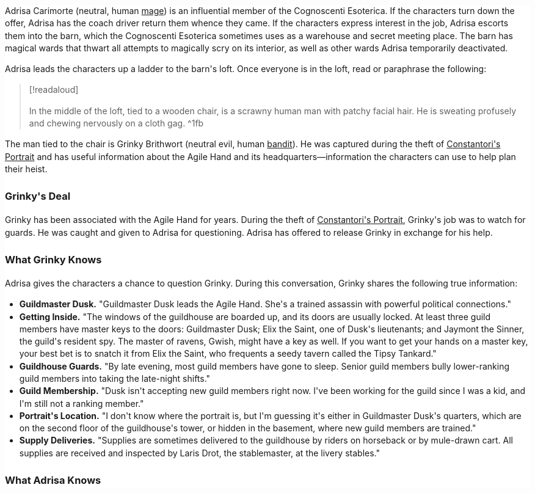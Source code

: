 Adrisa Carimorte (neutral, human [mage](Mechanics/bestiary/humanoid/mage.md)) is an influential member of the Cognoscenti Esoterica. If the characters turn down the offer, Adrisa has the coach driver return them whence they came. If the characters express interest in the job, Adrisa escorts them into the barn, which the Cognoscenti Esoterica sometimes uses as a warehouse and secret meeting place. The barn has magical wards that thwart all attempts to magically scry on its interior, as well as other wards Adrisa temporarily deactivated.

Adrisa leads the characters up a ladder to the barn's loft. Once everyone is in the loft, read or paraphrase the following:

> [!readaloud] 
> 
> In the middle of the loft, tied to a wooden chair, is a scrawny human man with patchy facial hair. He is sweating profusely and chewing nervously on a cloth gag.
^1fb

The man tied to the chair is Grinky Brithwort (neutral evil, human [bandit](Mechanics/bestiary/humanoid/bandit.md)). He was captured during the theft of [Constantori's Portrait](Mechanics/items/constantoris-portrait-kftgv.md) and has useful information about the Agile Hand and its headquarters—information the characters can use to help plan their heist.

### Grinky's Deal

Grinky has been associated with the Agile Hand for years. During the theft of [Constantori's Portrait](Mechanics/items/constantoris-portrait-kftgv.md), Grinky's job was to watch for guards. He was caught and given to Adrisa for questioning. Adrisa has offered to release Grinky in exchange for his help.

### What Grinky Knows

Adrisa gives the characters a chance to question Grinky. During this conversation, Grinky shares the following true information:

- **Guildmaster Dusk.** "Guildmaster Dusk leads the Agile Hand. She's a trained assassin with powerful political connections."  
- **Getting Inside.** "The windows of the guildhouse are boarded up, and its doors are usually locked. At least three guild members have master keys to the doors: Guildmaster Dusk; Elix the Saint, one of Dusk's lieutenants; and Jaymont the Sinner, the guild's resident spy. The master of ravens, Gwish, might have a key as well. If you want to get your hands on a master key, your best bet is to snatch it from Elix the Saint, who frequents a seedy tavern called the Tipsy Tankard."  
- **Guildhouse Guards.** "By late evening, most guild members have gone to sleep. Senior guild members bully lower-ranking guild members into taking the late-night shifts."  
- **Guild Membership.** "Dusk isn't accepting new guild members right now. I've been working for the guild since I was a kid, and I'm still not a ranking member."  
- **Portrait's Location.** "I don't know where the portrait is, but I'm guessing it's either in Guildmaster Dusk's quarters, which are on the second floor of the guildhouse's tower, or hidden in the basement, where new guild members are trained."  
- **Supply Deliveries.** "Supplies are sometimes delivered to the guildhouse by riders on horseback or by mule-drawn cart. All supplies are received and inspected by Laris Drot, the stablemaster, at the livery stables."  

### What Adrisa Knows
